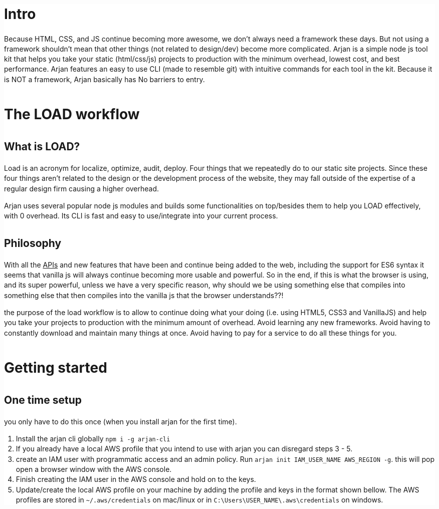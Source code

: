 # Intro

Because HTML, CSS, and JS continue becoming more awesome, we don’t always need a framework these days. But not using a framework shouldn’t mean that other things (not related to design/dev) become more complicated. Arjan is a simple node js tool kit that helps you take your static (html/css/js) projects to production with the  minimum overhead, lowest cost, and best performance. Arjan features an easy to use CLI (made to resemble git) with intuitive commands for each tool in the kit. Because it is NOT a framework, Arjan basically has No barriers to entry.

# The LOAD workflow

## What is LOAD?

Load is an acronym for localize, optimize, audit, deploy. Four things that we repeatedly do to our static site projects. Since these four things aren’t related to the design or the development process of the website, they may fall outside of the expertise of a regular design firm causing a higher overhead. 

Arjan uses several popular node js modules and builds some functionalities on top/besides them to help you LOAD effectively, with 0 overhead. Its CLI is fast and easy to use/integrate into your current process.

## Philosophy

With all the [APIs](https://developer.mozilla.org/en-US/docs/Web/API) and new features that have been and continue being added to the web, including the support for ES6 syntax it seems that vanilla js will always continue becoming more usable and powerful. So in the end, if this is what the browser is using, and its super powerful, unless we have a very specific reason, why should we be using something else that compiles into something else that then compiles into the vanilla js that the browser understands??!

the purpose of the load workflow is to allow to continue doing what your doing (i.e. using HTML5, CSS3 and VanillaJS) and help you take your projects to production with the minimum amount of overhead. Avoid learning any new frameworks. Avoid having to constantly download and maintain many things at once. Avoid having to pay for a service to do all these things for you.


# Getting started

## One time setup

you only have to do this once (when you install arjan for the first time). 

1. Install the arjan cli globally `npm i -g arjan-cli`
2. If you already have a local AWS profile that you intend to use with arjan you can disregard steps 3 - 5.
3. create an IAM user with programmatic access and an admin policy. Run `arjan init IAM_USER_NAME AWS_REGION -g`. this will pop open a browser window with the AWS console.
4. Finish creating the IAM user in the AWS console and hold on to the keys.
5. Update/create the local AWS profile on your machine by adding the profile and keys in the format shown bellow. The AWS profiles are stored in `~/.aws/credentials` on mac/linux or in `C:\Users\USER_NAME\.aws\credentials` on windows.
